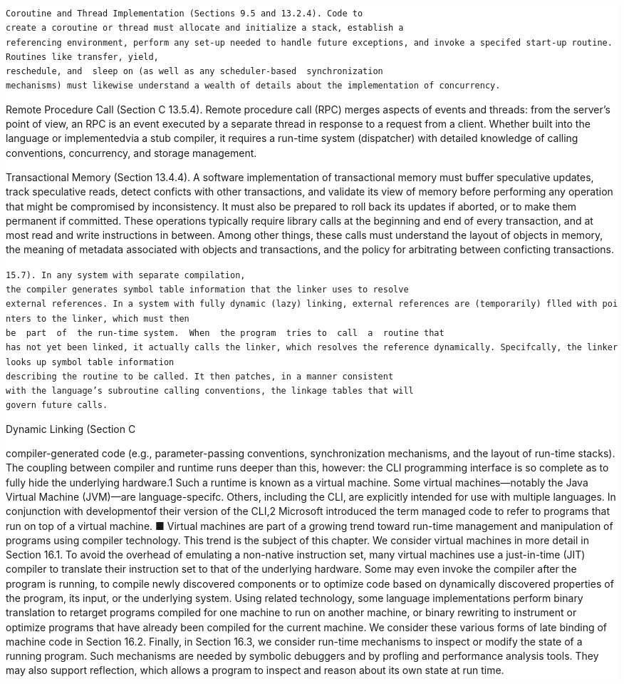 ```
Coroutine and Thread Implementation (Sections 9.5 and 13.2.4). Code to 
create a coroutine or thread must allocate and initialize a stack, establish a 
referencing environment, perform any set-up needed to handle future exceptions, and invoke a specifed start-up routine. Routines like transfer, yield, 
reschedule, and  sleep on (as well as any scheduler-based  synchronization  
mechanisms) must likewise understand a wealth of details about the implementation of concurrency.
```

Remote Procedure Call (Section C 13.5.4). Remote procedure call (RPC)  merges aspects of events and threads: from the server’s point of view, an RPC  is an event executed by a separate thread in response to a request from a client.  Whether built into the language or implementedvia a stub compiler, it requires  a run-time system (dispatcher) with detailed knowledge of calling conventions,  concurrency, and storage management.

Transactional Memory (Section 13.4.4). A software implementation of transactional memory must buffer speculative updates, track speculative reads, detect conficts with other transactions, and validate its view of memory before  performing any operation that might be compromised by inconsistency. It  must also be prepared to roll back its updates if aborted, or to make them permanent if committed. These operations typically require library calls at the  beginning and end of every transaction, and at most read and write instructions in between. Among other things, these calls must understand the layout  of objects in memory, the meaning of metadata associated with objects and  transactions, and the policy for arbitrating between conficting transactions.

```
15.7). In any system with separate compilation, 
the compiler generates symbol table information that the linker uses to resolve 
external references. In a system with fully dynamic (lazy) linking, external references are (temporarily) flled with pointers to the linker, which must then 
be  part  of  the run-time system.  When  the program  tries to  call  a  routine that  
has not yet been linked, it actually calls the linker, which resolves the reference dynamically. Specifcally, the linker looks up symbol table information 
describing the routine to be called. It then patches, in a manner consistent 
with the language’s subroutine calling conventions, the linkage tables that will 
govern future calls.
```

Dynamic Linking (Section C

compiler-generated code (e.g., parameter-passing conventions, synchronization  mechanisms, and the layout of run-time stacks). The coupling between compiler  and runtime runs deeper than this, however: the CLI programming interface is  so complete as to fully hide the underlying hardware.1 Such a runtime is known  as a virtual machine. Some virtual machines—notably the Java Virtual Machine  (JVM)—are language-specifc. Others, including the CLI, are explicitly intended  for use with multiple languages. In conjunction with developmentof their version  of the CLI,2 Microsoft introduced the term managed code to refer to programs that  run on top of a virtual machine.  ■  Virtual machines are part of a growing trend toward run-time management  and manipulation of programs using compiler technology. This trend is the subject of this chapter. We consider virtual machines in more detail in Section 16.1.  To avoid the overhead of emulating a non-native instruction set, many virtual machines use a just-in-time (JIT) compiler to translate their instruction set to that of  the underlying hardware. Some may even invoke the compiler after the program  is running, to compile newly discovered components or to optimize code based  on dynamically discovered properties of the program, its input, or the underlying system. Using related technology, some language implementations perform  binary translation to retarget programs compiled for one machine to run on another machine, or binary rewriting to instrument or optimize programs that have  already been compiled for the current machine. We consider these various forms  of late binding of machine code in Section 16.2. Finally, in Section 16.3, we consider run-time mechanisms to inspect or modify the state of a running program.  Such mechanisms are needed by symbolic debuggers and by profling and performance analysis tools. They may also support reflection, which allows a program  to inspect and reason about its own state at run time.
